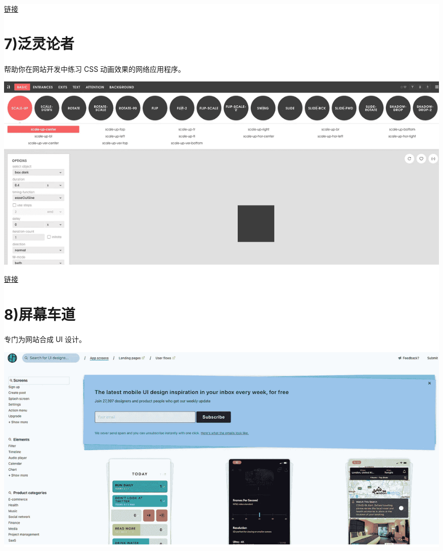 [链接](https://lawsofux.com/?ref=usniemvuilaptrinh)

# 7)泛灵论者

帮助你在网站开发中练习 CSS 动画效果的网络应用程序。

![](img/d7c38be1589237a1740b67f09f0a2b34.png)

[链接](https://animista.net/?ref=usniemvuilaptrinh)

# 8)屏幕车道

专门为网站合成 UI 设计。

![](img/995b536bb6802bb9f14f5530a63e52ec.png)
